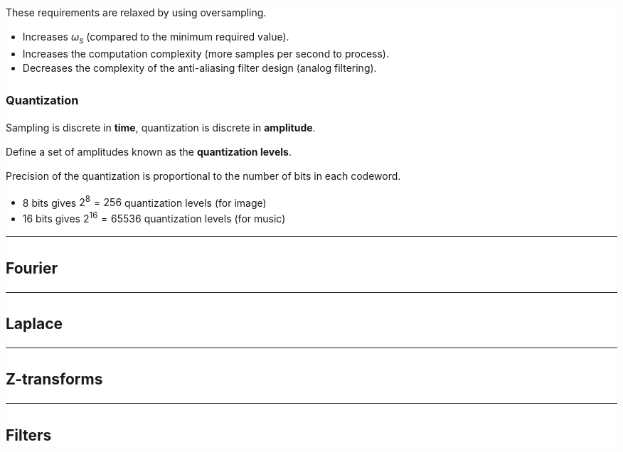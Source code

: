 These requirements are relaxed by using oversampling. 
- Increases $\omega_s$ (compared to the minimum required value). 
- Increases the computation complexity (more samples per second to process). 
- Decreases the complexity of the anti-aliasing filter design (analog filtering). 

### Quantization

Sampling is discrete in **time**, quantization is discrete in **amplitude**. 

Define a set of amplitudes known as the **quantization levels**. 

Precision of the quantization is proportional to the number of bits in each codeword. 
- 8 bits gives $2^8=256$ quantization levels (for image)
- 16 bits gives $2^16=65536$ quantization levels (for music)

---

## Fourier











---

## Laplace




---


## Z-transforms




---


## Filters


